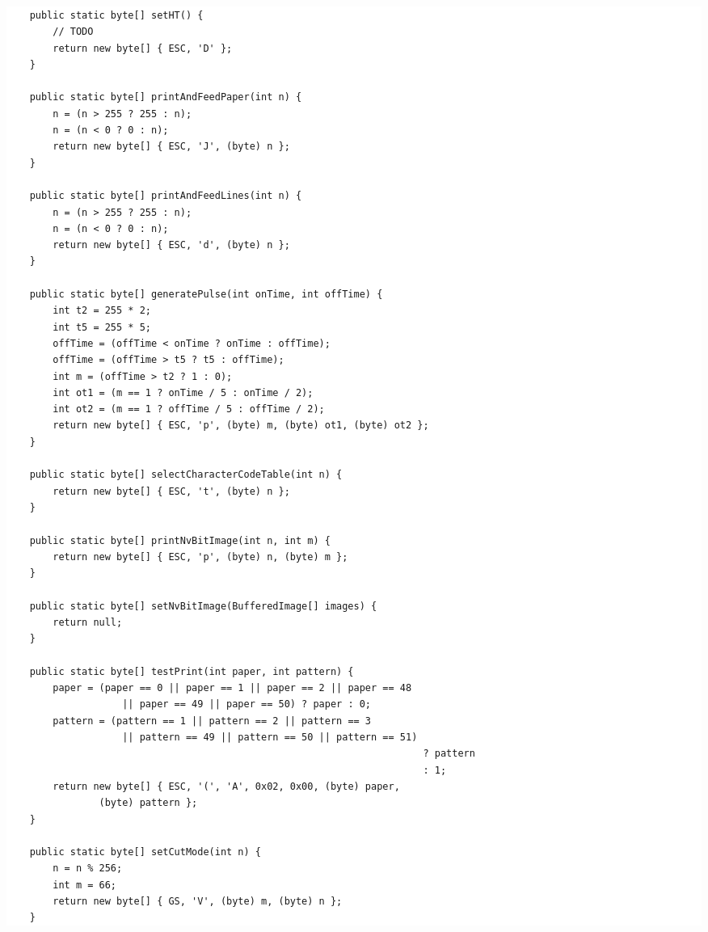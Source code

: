     	public static byte[] setHT() {
    		// TODO
    		return new byte[] { ESC, 'D' };
    	}
    
    	public static byte[] printAndFeedPaper(int n) {
    		n = (n > 255 ? 255 : n);
    		n = (n < 0 ? 0 : n);
    		return new byte[] { ESC, 'J', (byte) n };
    	}
    
    	public static byte[] printAndFeedLines(int n) {
    		n = (n > 255 ? 255 : n);
    		n = (n < 0 ? 0 : n);
    		return new byte[] { ESC, 'd', (byte) n };
    	}
    
    	public static byte[] generatePulse(int onTime, int offTime) {
    		int t2 = 255 * 2;
    		int t5 = 255 * 5;
    		offTime = (offTime < onTime ? onTime : offTime);
    		offTime = (offTime > t5 ? t5 : offTime);
    		int m = (offTime > t2 ? 1 : 0);
    		int ot1 = (m == 1 ? onTime / 5 : onTime / 2);
    		int ot2 = (m == 1 ? offTime / 5 : offTime / 2);
    		return new byte[] { ESC, 'p', (byte) m, (byte) ot1, (byte) ot2 };
    	}
    
    	public static byte[] selectCharacterCodeTable(int n) {
    		return new byte[] { ESC, 't', (byte) n };
    	}
    
    	public static byte[] printNvBitImage(int n, int m) {
    		return new byte[] { ESC, 'p', (byte) n, (byte) m };
    	}
    
    	public static byte[] setNvBitImage(BufferedImage[] images) {
    		return null;
    	}
    
    	public static byte[] testPrint(int paper, int pattern) {
    		paper = (paper == 0 || paper == 1 || paper == 2 || paper == 48
    					|| paper == 49 || paper == 50) ? paper : 0;
    		pattern = (pattern == 1 || pattern == 2 || pattern == 3
    					|| pattern == 49 || pattern == 50 || pattern == 51)
    																		? pattern
    																		: 1;
    		return new byte[] { ESC, '(', 'A', 0x02, 0x00, (byte) paper,
    				(byte) pattern };
    	}
    
    	public static byte[] setCutMode(int n) {
    		n = n % 256;
    		int m = 66;
    		return new byte[] { GS, 'V', (byte) m, (byte) n };
    	}
    
